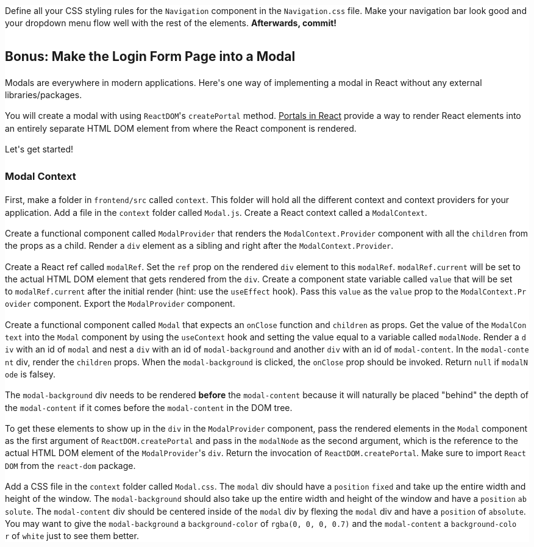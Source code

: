 Define all your CSS styling rules for the `Navigation` component in the `Navigation.css` file. Make your navigation bar look good and your dropdown menu flow well with the rest of the elements. **Afterwards, commit!**

Bonus: Make the Login Form Page into a Modal
--------------------------------------------

Modals are everywhere in modern applications. Here's one way of implementing a modal in React without any external libraries/packages.

You will create a modal with using `ReactDOM`'s `createPortal` method. [Portals in React](https://reactjs.org/docs/portals.html) provide a way to render React elements into an entirely separate HTML DOM element from where the React component is rendered.

Let's get started!

### Modal Context

First, make a folder in `frontend/src` called `context`. This folder will hold all the different context and context providers for your application. Add a file in the `context` folder called `Modal.js`. Create a React context called a `ModalContext`.

Create a functional component called `ModalProvider` that renders the `ModalContext.Provider` component with all the `children` from the props as a child. Render a `div` element as a sibling and right after the `ModalContext.Provider`.

Create a React ref called `modalRef`. Set the `ref` prop on the rendered `div` element to this `modalRef`. `modalRef.current` will be set to the actual HTML DOM element that gets rendered from the `div`. Create a component state variable called `value` that will be set to `modalRef.current` after the initial render (hint: use the `useEffect` hook). Pass this `value` as the `value` prop to the `ModalContext.Provider` component. Export the `ModalProvider` component.

Create a functional component called `Modal` that expects an `onClose` function and `children` as props. Get the value of the `ModalContext` into the `Modal` component by using the `useContext` hook and setting the value equal to a variable called `modalNode`. Render a `div` with an id of `modal` and nest a `div` with an id of `modal-background` and another `div` with an id of `modal-content`. In the `modal-content` div, render the `children` props. When the `modal-background` is clicked, the `onClose` prop should be invoked. Return `null` if `modalNode` is falsey.

The `modal-background` div needs to be rendered **before** the `modal-content` because it will naturally be placed "behind" the depth of the `modal-content` if it comes before the `modal-content` in the DOM tree.

To get these elements to show up in the `div` in the `ModalProvider` component, pass the rendered elements in the `Modal` component as the first argument of `ReactDOM.createPortal` and pass in the `modalNode` as the second argument, which is the reference to the actual HTML DOM element of the `ModalProvider`'s `div`. Return the invocation of `ReactDOM.createPortal`. Make sure to import `ReactDOM` from the `react-dom` package.

Add a CSS file in the `context` folder called `Modal.css`. The `modal` div should have a `position` `fixed` and take up the entire width and height of the window. The `modal-background` should also take up the entire width and height of the window and have a `position` `absolute`. The `modal-content` div should be centered inside of the `modal` div by flexing the `modal` div and have a `position` of `absolute`. You may want to give the `modal-background` a `background-color` of `rgba(0, 0, 0, 0.7)` and the `modal-content` a `background-color` of `white` just to see them better.
